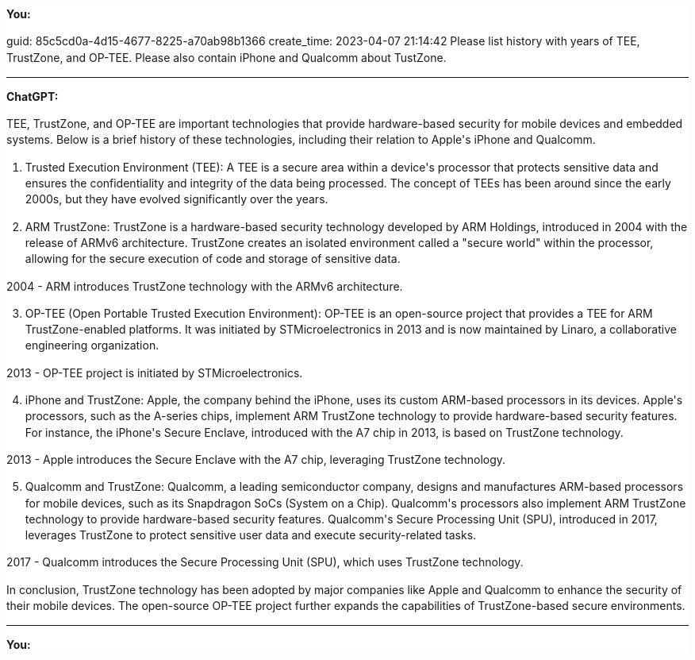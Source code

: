 **You:**

guid: 85c5cd0a-4d15-4677-8225-a70ab98b1366
create_time: 2023-04-07 21:14:42
Please list history with years of TEE, TrustZone, and OP-TEE. Please also contain iPhone and Qualcomm about TustZone.

* * *

**ChatGPT:**

TEE, TrustZone, and OP-TEE are important technologies that provide hardware-based security for mobile devices and embedded systems. Below is a brief history of these technologies, including their relation to Apple's iPhone and Qualcomm.

1. Trusted Execution Environment (TEE):
A TEE is a secure area within a device's processor that protects sensitive data and ensures the confidentiality and integrity of the data being processed. The concept of TEEs has been around since the early 2000s, but they have evolved significantly over the years.

2. ARM TrustZone:
TrustZone is a hardware-based security technology developed by ARM Holdings, introduced in 2004 with the release of ARMv6 architecture. TrustZone creates an isolated environment called a "secure world" within the processor, allowing for the secure execution of code and storage of sensitive data.

2004 - ARM introduces TrustZone technology with the ARMv6 architecture.

3. OP-TEE (Open Portable Trusted Execution Environment):
OP-TEE is an open-source project that provides a TEE for ARM TrustZone-enabled platforms. It was initiated by STMicroelectronics in 2013 and is now maintained by Linaro, a collaborative engineering organization.

2013 - OP-TEE project is initiated by STMicroelectronics.

4. iPhone and TrustZone:
Apple, the company behind the iPhone, uses its custom ARM-based processors in its devices. Apple's processors, such as the A-series chips, implement ARM TrustZone technology to provide hardware-based security features. For instance, the iPhone's Secure Enclave, introduced with the A7 chip in 2013, is based on TrustZone technology.

2013 - Apple introduces the Secure Enclave with the A7 chip, leveraging TrustZone technology.

5. Qualcomm and TrustZone:
Qualcomm, a leading semiconductor company, designs and manufactures ARM-based processors for mobile devices, such as its Snapdragon SoCs (System on a Chip). Qualcomm's processors also implement ARM TrustZone technology to provide hardware-based security features. Qualcomm's Secure Processing Unit (SPU), introduced in 2017, leverages TrustZone to protect sensitive user data and execute security-related tasks.

2017 - Qualcomm introduces the Secure Processing Unit (SPU), which uses TrustZone technology.

In conclusion, TrustZone technology has been adopted by major companies like Apple and Qualcomm to enhance the security of their mobile devices. The open-source OP-TEE project further expands the capabilities of TrustZone-based secure environments.

* * *

**You:**
